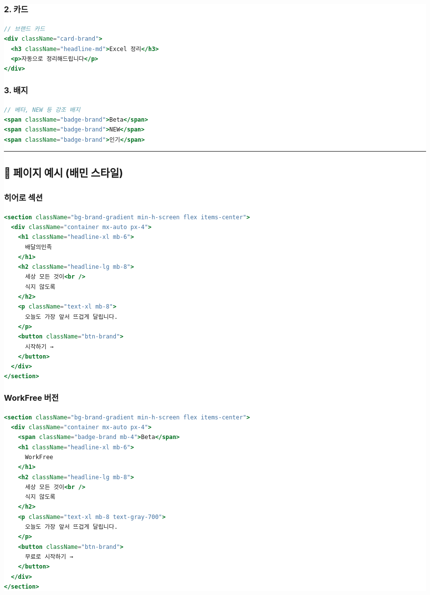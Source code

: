 ### 2. 카드
```jsx
// 브랜드 카드
<div className="card-brand">
  <h3 className="headline-md">Excel 정리</h3>
  <p>자동으로 정리해드립니다</p>
</div>
```

### 3. 배지
```jsx
// 베타, NEW 등 강조 배지
<span className="badge-brand">Beta</span>
<span className="badge-brand">NEW</span>
<span className="badge-brand">인기</span>
```

---

## 🎯 페이지 예시 (배민 스타일)

### 히어로 섹션
```jsx
<section className="bg-brand-gradient min-h-screen flex items-center">
  <div className="container mx-auto px-4">
    <h1 className="headline-xl mb-6">
      배달의민족
    </h1>
    <h2 className="headline-lg mb-8">
      세상 모든 것이<br />
      식지 않도록
    </h2>
    <p className="text-xl mb-8">
      오늘도 가장 앞서 뜨겁게 달립니다.
    </p>
    <button className="btn-brand">
      시작하기 →
    </button>
  </div>
</section>
```

### WorkFree 버전
```jsx
<section className="bg-brand-gradient min-h-screen flex items-center">
  <div className="container mx-auto px-4">
    <span className="badge-brand mb-4">Beta</span>
    <h1 className="headline-xl mb-6">
      WorkFree
    </h1>
    <h2 className="headline-lg mb-8">
      세상 모든 것이<br />
      식지 않도록
    </h2>
    <p className="text-xl mb-8 text-gray-700">
      오늘도 가장 앞서 뜨겁게 달립니다.
    </p>
    <button className="btn-brand">
      무료로 시작하기 →
    </button>
  </div>
</section>
```
